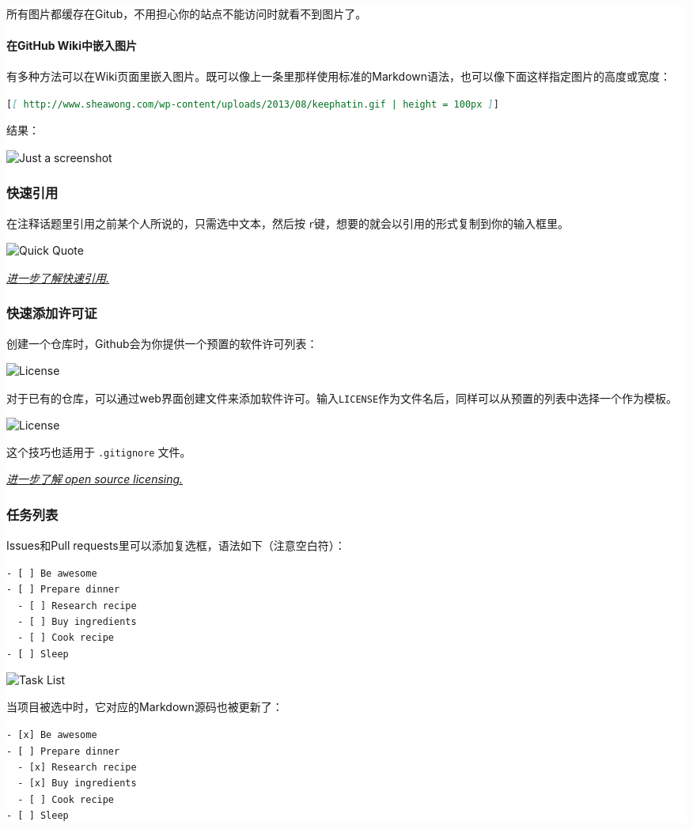 所有图片都缓存在Gitub，不用担心你的站点不能访问时就看不到图片了。

#### 在GitHub Wiki中嵌入图片
有多种方法可以在Wiki页面里嵌入图片。既可以像上一条里那样使用标准的Markdown语法，也可以像下面这样指定图片的高度或宽度：

```markdown
[[ http://www.sheawong.com/wp-content/uploads/2013/08/keephatin.gif | height = 100px ]]
```
结果：

![Just a screenshot](http://i.imgur.com/J5bMf7S.png)

### 快速引用
在注释话题里引用之前某个人所说的，只需选中文本，然后按 `r`键，想要的就会以引用的形式复制到你的输入框里。

![Quick Quote](https://f.cloud.github.com/assets/296432/124483/b0fa6204-6ef0-11e2-83c3-256c37fa7abc.gif)

[*进一步了解快速引用.*](https://github.com/blog/1399-quick-quotes)

### 快速添加许可证
创建一个仓库时，Github会为你提供一个预置的软件许可列表：

![License](http://i.imgur.com/Chqj4Fg.png)

对于已有的仓库，可以通过web界面创建文件来添加软件许可。输入`LICENSE`作为文件名后，同样可以从预置的列表中选择一个作为模板。

![License](http://i.imgur.com/fTjQict.png)

这个技巧也适用于 `.gitignore` 文件。

[*进一步了解 open source licensing.*](https://help.github.com/articles/open-source-licensing)

### 任务列表
Issues和Pull requests里可以添加复选框，语法如下（注意空白符）：

```
- [ ] Be awesome
- [ ] Prepare dinner
  - [ ] Research recipe
  - [ ] Buy ingredients
  - [ ] Cook recipe
- [ ] Sleep
```

![Task List](http://i.imgur.com/jJBXhsY.png)

当项目被选中时，它对应的Markdown源码也被更新了：

```
- [x] Be awesome
- [ ] Prepare dinner
  - [x] Research recipe
  - [x] Buy ingredients
  - [ ] Cook recipe
- [ ] Sleep
```
